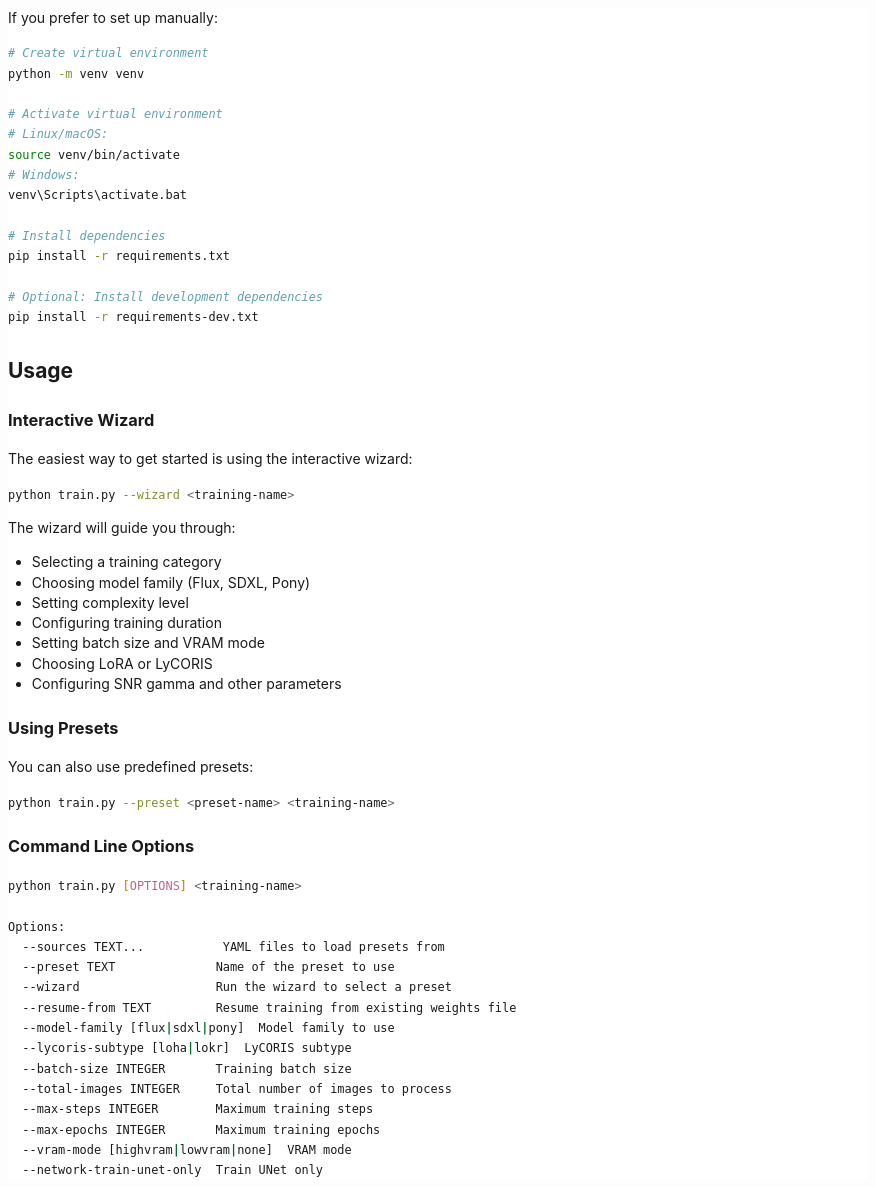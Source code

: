 If you prefer to set up manually:

```bash
# Create virtual environment
python -m venv venv

# Activate virtual environment
# Linux/macOS:
source venv/bin/activate
# Windows:
venv\Scripts\activate.bat

# Install dependencies
pip install -r requirements.txt

# Optional: Install development dependencies
pip install -r requirements-dev.txt
```

## Usage

### Interactive Wizard

The easiest way to get started is using the interactive wizard:

```bash
python train.py --wizard <training-name>
```

The wizard will guide you through:
- Selecting a training category
- Choosing model family (Flux, SDXL, Pony)
- Setting complexity level
- Configuring training duration
- Setting batch size and VRAM mode
- Choosing LoRA or LyCORIS
- Configuring SNR gamma and other parameters

### Using Presets

You can also use predefined presets:

```bash
python train.py --preset <preset-name> <training-name>
```

### Command Line Options

```bash
python train.py [OPTIONS] <training-name>

Options:
  --sources TEXT...           YAML files to load presets from
  --preset TEXT              Name of the preset to use
  --wizard                   Run the wizard to select a preset
  --resume-from TEXT         Resume training from existing weights file
  --model-family [flux|sdxl|pony]  Model family to use
  --lycoris-subtype [loha|lokr]  LyCORIS subtype
  --batch-size INTEGER       Training batch size
  --total-images INTEGER     Total number of images to process
  --max-steps INTEGER        Maximum training steps
  --max-epochs INTEGER       Maximum training epochs
  --vram-mode [highvram|lowvram|none]  VRAM mode
  --network-train-unet-only  Train UNet only
```

